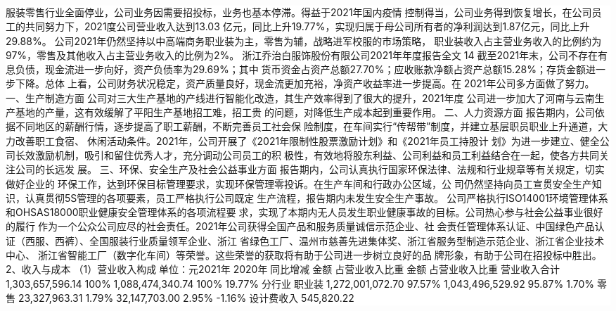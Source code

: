 服装零售行业全面停业，公司业务因需要招投标，业务也基本停滞。得益于2021年国内疫情
控制得当，公司业务得到恢复增长，在公司员工的共同努力下，2021度公司营业收入达到13.03
亿元，同比上升19.77%，实现归属于母公司所有者的净利润达到1.87亿元，同比上升29.88%。
公司2021年仍然坚持以中高端商务职业装为主，零售为辅，战略进军校服的市场策略，
职业装收入占主营业务收入的比例约为97%，零售及其他收入占主营业务收入的比例为2%。
浙江乔治白服饰股份有限公司2021年年度报告全文
14
截至2021年末，公司不存在有息负债，现金流进一步向好，资产负债率为29.69%；其中
货币资金占资产总额27.70%；应收账款净额占资产总额15.28%；存货金额进一步下降。总体
上看，公司财务状况稳定，资产质量良好，现金流更加充裕，净资产收益率进一步提高。在
2021年公司多方面做了努力。
一、生产制造方面
公司对三大生产基地的产线进行智能化改造，其生产效率得到了很大的提升，2021年度
公司进一步加大了河南与云南生产基地的产量，这有效缓解了平阳生产基地招工难，招工贵
的问题，对降低生产成本起到重要作用。
二、人力资源方面
报告期内，公司依据不同地区的薪酬行情，逐步提高了职工薪酬，不断完善员工社会保
险制度，在车间实行“传帮带”制度，并建立基层职员职业上升通道，大力改善职工食宿、
休闲活动条件。2021年，公司开展了《2021年限制性股票激励计划》和《2021年员工持股计
划》为进一步建立、健全公司长效激励机制，吸引和留住优秀人才，充分调动公司员工的积
极性，有效地将股东利益、公司利益和员工利益结合在一起，使各方共同关注公司的长远发
展。
三、环保、安全生产及社会公益事业方面
报告期内，公司认真执行国家环保法律、法规和行业规章等有关规定，切实做好企业的
环保工作，达到环保目标管理要求，实现环保管理零投诉。在生产车间和行政办公区域，公
司仍然坚持向员工宣贯安全生产知识，认真贯彻5S管理的各项要素，员工严格执行公司既定
生产流程，报告期内未发生安全生产事故。
公司严格执行ISO14001环境管理体系和OHSAS18000职业健康安全管理体系的各项流程要
求，实现了本期内无人员发生职业健康事故的目标。公司热心参与社会公益事业很好的履行
作为一个公众公司应尽的社会责任。2021年公司获得全国产品和服务质量诚信示范企业、社
会责任管理体系认证、中国绿色产品认证（西服、西裤）、全国服装行业质量领军企业、浙江
省绿色工厂、温州市慈善先进集体奖、浙江省服务型制造示范企业、浙江省企业技术中心、
浙江省智能工厂（数字化车间）等荣誉。这些荣誉的获取将有助于公司进一步树立良好的品
牌形象，有助于公司在招投标中胜出。
2、收入与成本
（1）营业收入构成
单位：元2021年
2020年
同比增减
金额
占营业收入比重
金额
占营业收入比重
营业收入合计
1,303,657,596.14
100%
1,088,474,340.74
100%
19.77%
分行业
职业装
1,272,001,072.70
97.57%
1,043,496,529.92
95.87%
1.70%
零售
23,327,963.31
1.79%
32,147,703.00
2.95%
-1.16%
设计费收入
545,820.22